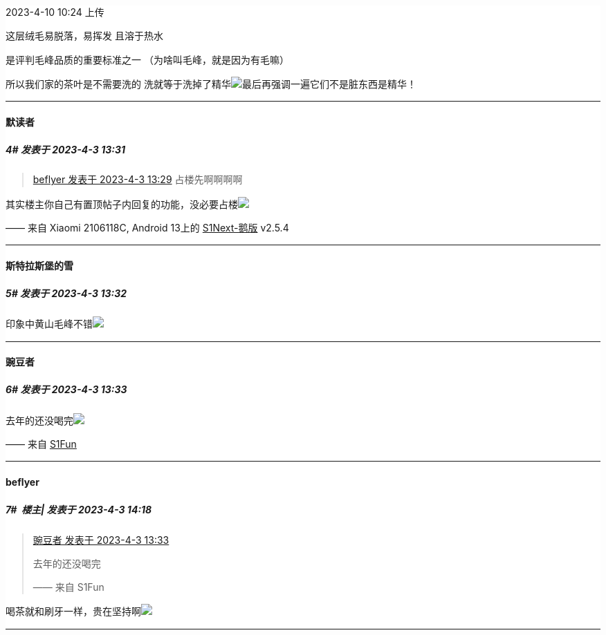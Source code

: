 2023-4-10 10:24 上传

这层绒毛易脱落，易挥发
且溶于热水

是评判毛峰品质的重要标准之一
（为啥叫毛峰，就是因为有毛嘛）

所以我们家的茶叶是不需要洗的
洗就等于洗掉了精华<img src="https://static.saraba1st.com/image/smiley/face2017/009.gif" referrerpolicy="no-referrer">最后再强调一遍它们不是脏东西是精华！

*****

####  默读者  
##### 4#       发表于 2023-4-3 13:31

<blockquote><a href="httphttps://bbs.saraba1st.com/2b/forum.php?mod=redirect&amp;goto=findpost&amp;pid=60317466&amp;ptid=2127248" target="_blank">beflyer 发表于 2023-4-3 13:29</a>
占楼先啊啊啊啊</blockquote>
其实楼主你自己有置顶帖子内回复的功能，没必要占楼<img src="https://static.saraba1st.com/image/smiley/face2017/019.png" referrerpolicy="no-referrer">

—— 来自 Xiaomi 2106118C, Android 13上的 [S1Next-鹅版](https://github.com/ykrank/S1-Next/releases) v2.5.4

*****

####  斯特拉斯堡的雪  
##### 5#       发表于 2023-4-3 13:32

印象中黄山毛峰不错<img src="https://static.saraba1st.com/image/smiley/face2017/072.png" referrerpolicy="no-referrer">

*****

####  豌豆者  
##### 6#       发表于 2023-4-3 13:33

去年的还没喝完<img src="https://static.saraba1st.com/image/smiley/face2017/068.png" referrerpolicy="no-referrer">

—— 来自 [S1Fun](https://s1fun.koalcat.com)

*****

####  beflyer  
##### 7#         楼主| 发表于 2023-4-3 14:18

<blockquote><a href="httphttps://bbs.saraba1st.com/2b/forum.php?mod=redirect&amp;goto=findpost&amp;pid=60317513&amp;ptid=2127248" target="_blank">豌豆者 发表于 2023-4-3 13:33</a>

去年的还没喝完

—— 来自 S1Fun</blockquote>
喝茶就和刷牙一样，贵在坚持啊<img src="https://static.saraba1st.com/image/smiley/face2017/034.png" referrerpolicy="no-referrer">

*****
